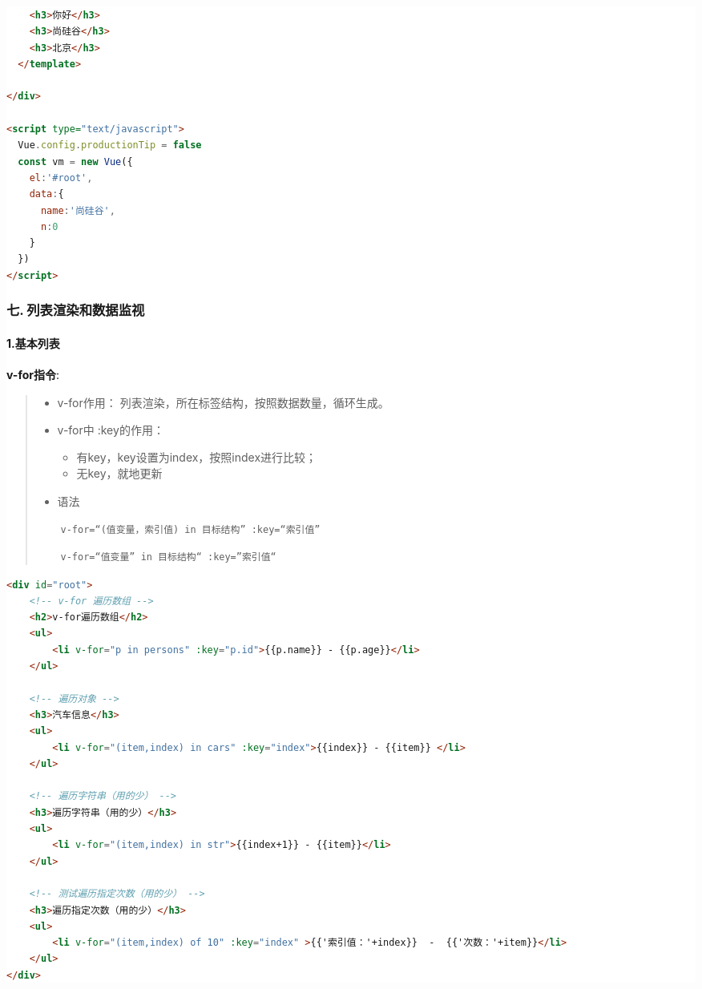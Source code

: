 ```html
    <h3>你好</h3>
    <h3>尚硅谷</h3>
    <h3>北京</h3>
  </template>

</div>

<script type="text/javascript">
  Vue.config.productionTip = false
  const vm = new Vue({
    el:'#root',
    data:{
      name:'尚硅谷',
      n:0
    }
  })
</script>
```

### 七. 列表渲染和数据监视

#### 1.基本列表

**v-for指令**:

> - v-for作用： 列表渲染，所在标签结构，按照数据数量，循环生成。
>
> - v-for中 :key的作用： 
>
>     - 有key，key设置为index，按照index进行比较；
>     - 无key，就地更新  
>
> - 语法
>
>     ​	`v-for=“(值变量，索引值) in 目标结构” :key=“索引值”`
>
>     ​	`v-for=“值变量” in 目标结构“ :key=”索引值“`

```html
<div id="root">
    <!-- v-for 遍历数组 -->
    <h2>v-for遍历数组</h2>
    <ul>
        <li v-for="p in persons" :key="p.id">{{p.name}} - {{p.age}}</li>
    </ul>

    <!-- 遍历对象 -->
    <h3>汽车信息</h3>
    <ul>
        <li v-for="(item,index) in cars" :key="index">{{index}} - {{item}} </li>
    </ul>

    <!-- 遍历字符串（用的少） -->
    <h3>遍历字符串（用的少）</h3>
    <ul>
        <li v-for="(item,index) in str">{{index+1}} - {{item}}</li>
    </ul>

    <!-- 测试遍历指定次数（用的少） -->
    <h3>遍历指定次数（用的少）</h3>
    <ul>
        <li v-for="(item,index) of 10" :key="index" >{{'索引值：'+index}}  -  {{'次数：'+item}}</li>
    </ul>
</div>
```